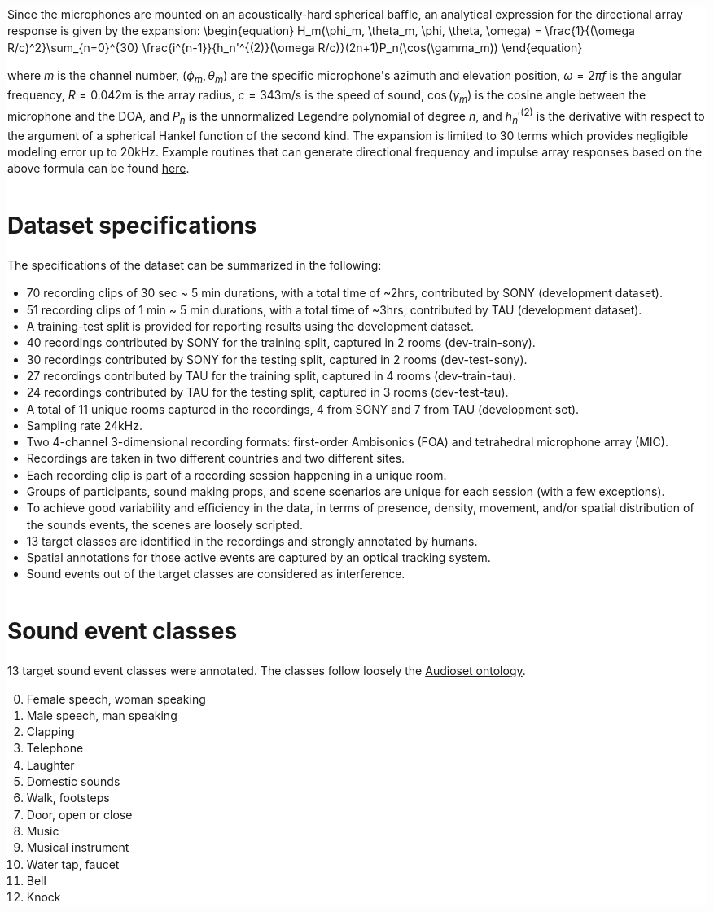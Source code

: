 Since the microphones are mounted on an acoustically-hard spherical baffle, an analytical expression for the directional array response is given by the expansion:
\begin{equation}
H_m(\phi_m, \theta_m, \phi, \theta, \omega) = \frac{1}{(\omega R/c)^2}\sum_{n=0}^{30} \frac{i^{n-1}}{h_n'^{(2)}(\omega R/c)}(2n+1)P_n(\cos(\gamma_m))
\end{equation}

where $m$ is the channel number, $(\phi_m, \theta_m)$ are the specific microphone's azimuth and elevation position, $\omega = 2\pi f$ is the angular frequency, $R = 0.042$m is the array radius, $c = 343$m/s is the speed of sound, $\cos(\gamma_m)$ is the cosine angle between the microphone and the DOA, and $P_n$ is the unnormalized Legendre polynomial of degree $n$, and $h_n'^{(2)}$ is the derivative with respect to the argument of a spherical Hankel function of the second kind. The expansion is limited to 30 terms which provides negligible modeling error up to 20kHz. Example routines that can generate directional frequency and impulse array responses based on the above formula can be found [here](https://github.com/polarch/Array-Response-Simulator).


# Dataset specifications

The specifications of the dataset can be summarized in the following:

- 70 recording clips of 30 sec ~ 5 min durations, with a total time of ~2hrs, contributed by SONY (development dataset).
- 51 recording clips of 1 min ~ 5 min durations, with a total time of ~3hrs, contributed by TAU (development dataset).
- A training-test split is provided for reporting results using the development dataset.
- 40 recordings contributed by SONY for the training split, captured in 2 rooms (dev-train-sony).
- 30 recordings contributed by SONY for the testing split, captured in 2 rooms (dev-test-sony).
- 27 recordings contributed by TAU for the training split, captured in 4 rooms (dev-train-tau).
- 24 recordings contributed by TAU for the testing split, captured in 3 rooms (dev-test-tau).
- A total of 11 unique rooms captured in the recordings, 4 from SONY and 7 from TAU (development set).
- Sampling rate 24kHz.
- Two 4-channel 3-dimensional recording formats: first-order Ambisonics (FOA) and tetrahedral microphone array (MIC).
- Recordings are taken in two different countries and two different sites.
- Each recording clip is part of a recording session happening in a unique room.
- Groups of participants, sound making props, and scene scenarios are unique for each session (with a few exceptions).
- To achieve good variability and efficiency in the data, in terms of presence, density, movement, and/or spatial distribution of the sounds events, the scenes are loosely scripted.
- 13 target classes are identified in the recordings and strongly annotated by humans.
- Spatial annotations for those active events are captured by an optical tracking system.
- Sound events out of the target classes are considered as interference.


# Sound event classes

13 target sound event classes were annotated. The classes follow loosely the [Audioset ontology](https://research.google.com/audioset/ontology/index.html).

  0. Female speech, woman speaking
  1. Male speech, man speaking
  2. Clapping
  3. Telephone
  4. Laughter
  5. Domestic sounds
  6. Walk, footsteps
  7. Door, open or close
  8. Music
  9. Musical instrument
  10. Water tap, faucet
  11. Bell
  12. Knock
